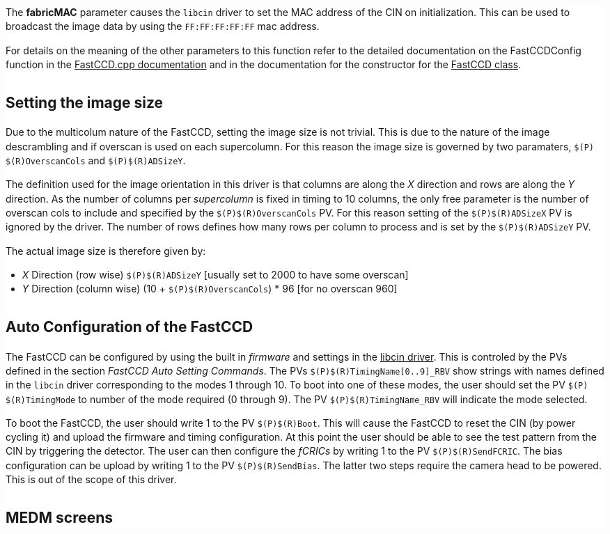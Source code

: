 The **fabricMAC** parameter causes the `libcin` driver to set the MAC 
address of the CIN on initialization. This can be used to broadcast the
image data by using the `FF:FF:FF:FF:FF` mac address. 

For details on the meaning of the other parameters to this function
refer to the detailed documentation on the FastCCDConfig function in
the 
[FastCCD.cpp documentation](
http://cars9.uchicago.edu/software/epics/areaDetectorDoxygenHTML/_fast_c_c_d_8cpp.html)
 and in the documentation for the constructor for the 
[FastCCD class](
http://cars9.uchicago.edu/software/epics/areaDetectorDoxygenHTML/class_fast_c_c_d.html).  

Setting the image size
----------------------

Due to the multicolum nature of the FastCCD, setting the image size is not
trivial. This is due to the nature of the image descrambling and if overscan is
used on each supercolumn. For this reason the image size is governed by two
paramaters, `$(P)$(R)OverscanCols` and `$(P)$(R)ADSizeY`.

The definition used for the image orientation in this driver is that columns
are along the _X_ direction and rows are along the _Y_ direction. As the number
of columns per _supercolumn_ is fixed in timing to 10 columns, the only free
parameter is the number of overscan cols to include and specified by the
`$(P)$(R)OverscanCols` PV. For this reason setting of the `$(P)$(R)ADSizeX` PV
is ignored by the driver.  The number of rows defines how many rows per column
to process and is set by the `$(P)$(R)ADSizeY` PV. 

The actual image size is therefore given by:

* _X_ Direction (row wise) `$(P)$(R)ADSizeY` [usually set to 2000 to have some overscan]
* _Y_ Direction (column wise) (10 + `$(P)$(R)OverscanCols`) * 96 [for no overscan 960]

Auto Configuration of the FastCCD
---------------------------------
The FastCCD can be configured by using the built in _firmware_ and settings in
the [libcin driver](https://github.com/NSLS-II/libcin). This is controled by the 
PVs defined in the section *FastCCD Auto Setting Commands*. The PVs 
`$(P)$(R)TimingName[0..9]_RBV` show strings with names defined in the `libcin` 
driver corresponding to the modes 1 through 10. To boot into one of these modes, 
the user should set the PV `$(P)$(R)TimingMode` to number of the mode required
(0 through 9). The PV `$(P)$(R)TimingName_RBV` will indicate the mode selected. 

To boot the FastCCD, the user should write 1 to the PV `$(P)$(R)Boot`. This will
cause the FastCCD to reset the CIN (by power cycling it) and upload the firmware 
and timing configuration. At this point the user should be able to see the test
pattern from the CIN by triggering the detector. The user can then configure the
_fCRICs_ by writing 1 to the PV `$(P)$(R)SendFCRIC`. The bias configuration can 
be upload by writing 1 to the PV `$(P)$(R)SendBias`.  The latter two steps require
the camera head to be powered. This is out of the scope of this driver. 

MEDM screens
------------
